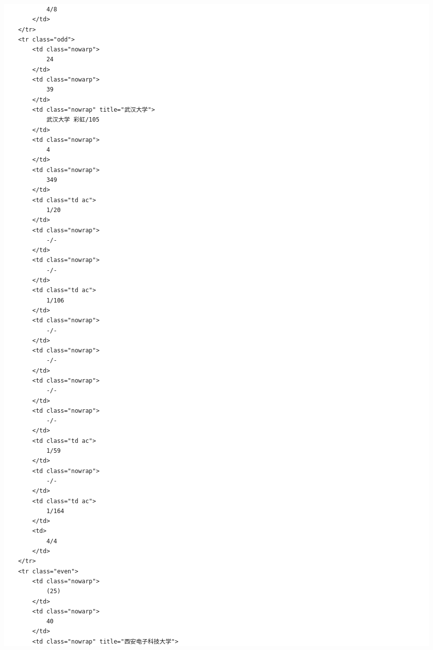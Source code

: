                 4/8
            </td>
        </tr>
        <tr class="odd">
            <td class="nowarp">
                24
            </td>
            <td class="nowarp">
                39
            </td>
            <td class="nowrap" title="武汉大学">
                武汉大学 彩虹/105
            </td>
            <td class="nowrap">
                4
            </td>
            <td class="nowrap">
                349
            </td>
            <td class="td ac">
                1/20
            </td>
            <td class="nowrap">
                -/-
            </td>
            <td class="nowrap">
                -/-
            </td>
            <td class="td ac">
                1/106
            </td>
            <td class="nowrap">
                -/-
            </td>
            <td class="nowrap">
                -/-
            </td>
            <td class="nowrap">
                -/-
            </td>
            <td class="nowrap">
                -/-
            </td>
            <td class="td ac">
                1/59
            </td>
            <td class="nowrap">
                -/-
            </td>
            <td class="td ac">
                1/164
            </td>
            <td>
                4/4
            </td>
        </tr>
        <tr class="even">
            <td class="nowarp">
                (25)
            </td>
            <td class="nowarp">
                40
            </td>
            <td class="nowrap" title="西安电子科技大学">